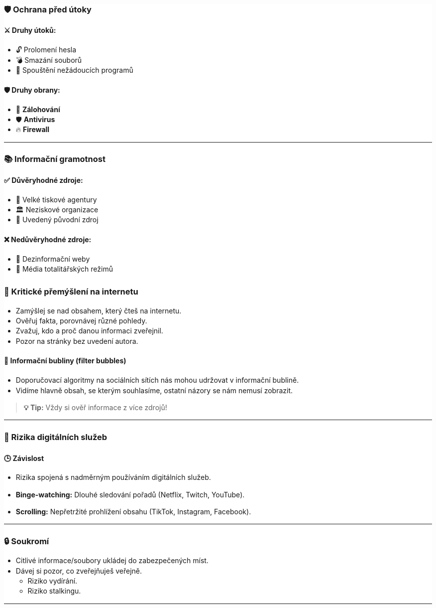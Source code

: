 ### 🛡️ Ochrana před útoky

#### ⚔️ Druhy útoků:
- 🔓 Prolomení hesla
- 💣 Smazání souborů
- 🤖 Spouštění nežádoucích programů

#### 🛡️ Druhy obrany:
- 💾 **Zálohování**
- 🛡️ **Antivirus**
- 🔥 **Firewall**

---

### 📚 Informační gramotnost

#### ✅ Důvěryhodné zdroje:
- 📰 Velké tiskové agentury
- 🏛️ Neziskové organizace
- 📄 Uvedený původní zdroj

#### ❌ Nedůvěryhodné zdroje:
- 🚫 Dezinformační weby
- 👑 Média totalitářských režimů
### 🧠 Kritické přemýšlení na internetu

- Zamýšlej se nad obsahem, který čteš na internetu.
- Ověřuj fakta, porovnávej různé pohledy.
- Zvažuj, kdo a proč danou informaci zveřejnil.
- Pozor na stránky bez uvedení autora.

#### 🫧 Informační bubliny (filter bubbles)
- Doporučovací algoritmy na sociálních sítích nás mohou udržovat v informační bublině.
- Vidíme hlavně obsah, se kterým souhlasíme, ostatní názory se nám nemusí zobrazit.

> **💡 Tip:** Vždy si ověř informace z více zdrojů!

---

### 📱 Rizika digitálních služeb

#### 🕒 Závislost
- Rizika spojená s nadměrným používáním digitálních služeb.

- **Binge-watching:** Dlouhé sledování pořadů (Netflix, Twitch, YouTube).
- **Scrolling:** Nepřetržité prohlížení obsahu (TikTok, Instagram, Facebook).

---

### 🔒 Soukromí

- Citlivé informace/soubory ukládej do zabezpečených míst.
- Dávej si pozor, co zveřejňuješ veřejně.
    - Riziko vydírání.
    - Riziko stalkingu.

---